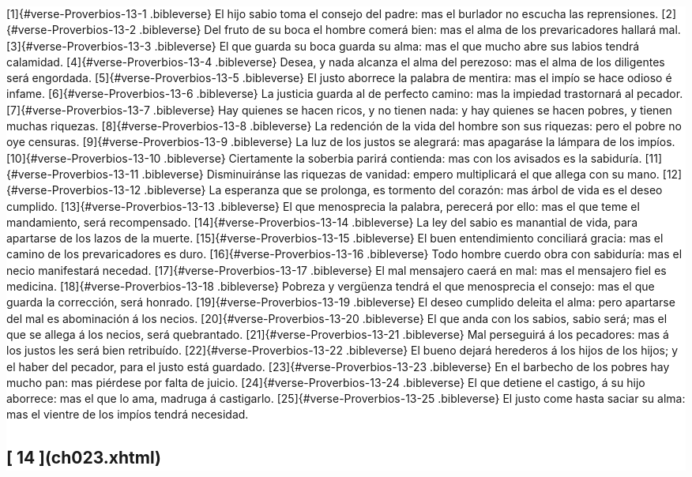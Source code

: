 [1]{#verse-Proverbios-13-1 .bibleverse} El hijo sabio toma el consejo del padre: mas el burlador no escucha las reprensiones. [2]{#verse-Proverbios-13-2 .bibleverse} Del fruto de su boca el hombre comerá bien: mas el alma de los prevaricadores hallará mal. [3]{#verse-Proverbios-13-3 .bibleverse} El que guarda su boca guarda su alma: mas el que mucho abre sus labios tendrá calamidad. [4]{#verse-Proverbios-13-4 .bibleverse} Desea, y nada alcanza el alma del perezoso: mas el alma de los diligentes será engordada. [5]{#verse-Proverbios-13-5 .bibleverse} El justo aborrece la palabra de mentira: mas el impío se hace odioso é infame. [6]{#verse-Proverbios-13-6 .bibleverse} La justicia guarda al de perfecto camino: mas la impiedad trastornará al pecador. [7]{#verse-Proverbios-13-7 .bibleverse} Hay quienes se hacen ricos, y no tienen nada: y hay quienes se hacen pobres, y tienen muchas riquezas. [8]{#verse-Proverbios-13-8 .bibleverse} La redención de la vida del hombre son sus riquezas: pero el pobre no oye censuras. [9]{#verse-Proverbios-13-9 .bibleverse} La luz de los justos se alegrará: mas apagaráse la lámpara de los impíos. [10]{#verse-Proverbios-13-10 .bibleverse} Ciertamente la soberbia parirá contienda: mas con los avisados es la sabiduría. [11]{#verse-Proverbios-13-11 .bibleverse} Disminuiránse las riquezas de vanidad: empero multiplicará el que allega con su mano. [12]{#verse-Proverbios-13-12 .bibleverse} La esperanza que se prolonga, es tormento del corazón: mas árbol de vida es el deseo cumplido. [13]{#verse-Proverbios-13-13 .bibleverse} El que menosprecia la palabra, perecerá por ello: mas el que teme el mandamiento, será recompensado. [14]{#verse-Proverbios-13-14 .bibleverse} La ley del sabio es manantial de vida, para apartarse de los lazos de la muerte. [15]{#verse-Proverbios-13-15 .bibleverse} El buen entendimiento conciliará gracia: mas el camino de los prevaricadores es duro. [16]{#verse-Proverbios-13-16 .bibleverse} Todo hombre cuerdo obra con sabiduría: mas el necio manifestará necedad. [17]{#verse-Proverbios-13-17 .bibleverse} El mal mensajero caerá en mal: mas el mensajero fiel es medicina. [18]{#verse-Proverbios-13-18 .bibleverse} Pobreza y vergüenza tendrá el que menosprecia el consejo: mas el que guarda la corrección, será honrado. [19]{#verse-Proverbios-13-19 .bibleverse} El deseo cumplido deleita el alma: pero apartarse del mal es abominación á los necios. [20]{#verse-Proverbios-13-20 .bibleverse} El que anda con los sabios, sabio será; mas el que se allega á los necios, será quebrantado. [21]{#verse-Proverbios-13-21 .bibleverse} Mal perseguirá á los pecadores: mas á los justos les será bien retribuído. [22]{#verse-Proverbios-13-22 .bibleverse} El bueno dejará herederos á los hijos de los hijos; y el haber del pecador, para el justo está guardado. [23]{#verse-Proverbios-13-23 .bibleverse} En el barbecho de los pobres hay mucho pan: mas piérdese por falta de juicio. [24]{#verse-Proverbios-13-24 .bibleverse} El que detiene el castigo, á su hijo aborrece: mas el que lo ama, madruga á castigarlo. [25]{#verse-Proverbios-13-25 .bibleverse} El justo come hasta saciar su alma: mas el vientre de los impíos tendrá necesidad. 

<h2 class="chaptertitle">[&nbsp;14&nbsp;](ch023.xhtml)<span><span id="chapter-Proverbios-14"></span></span></h2>
 